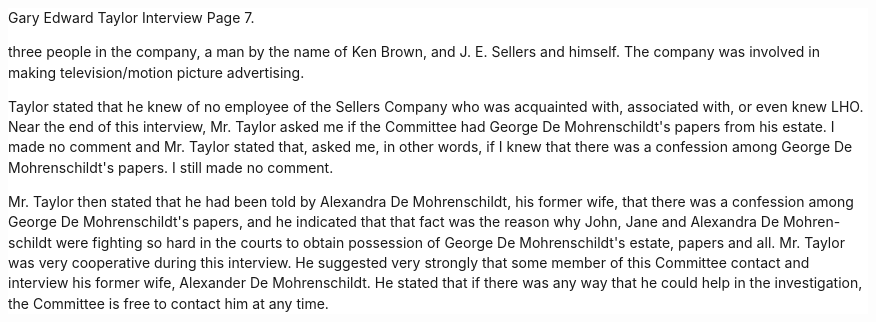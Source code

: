 Gary Edward Taylor Interview
Page 7.

three people in the company, a man by the name of Ken Brown, and J. E. Sellers and himself. The company was involved in making television/motion picture advertising.

Taylor stated that he knew of no employee of the Sellers Company who was acquainted with, associated with, or even knew LHO. Near the end of this interview, Mr. Taylor asked me if the Committee had George De Mohrenschildt's papers from his estate. I made no comment and Mr. Taylor stated that, asked me, in other words, if I knew that there was a confession among George De Mohrenschildt's papers. I still made no comment.

Mr. Taylor then stated that he had been told by Alexandra De Mohrenschildt, his former wife, that there was a confession among George De Mohrenschildt's papers, and he indicated that that fact was the reason why John, Jane and Alexandra De Mohren- schildt were fighting so hard in the courts to obtain possession of George De Mohrenschildt's estate, papers and all. Mr. Taylor was very cooperative during this interview. He suggested very strongly that some member of this Committee contact and interview his former wife, Alexander De Mohrenschildt. He stated that if there was any way that he could help in the investigation, the Committee is free to contact him at any time.

